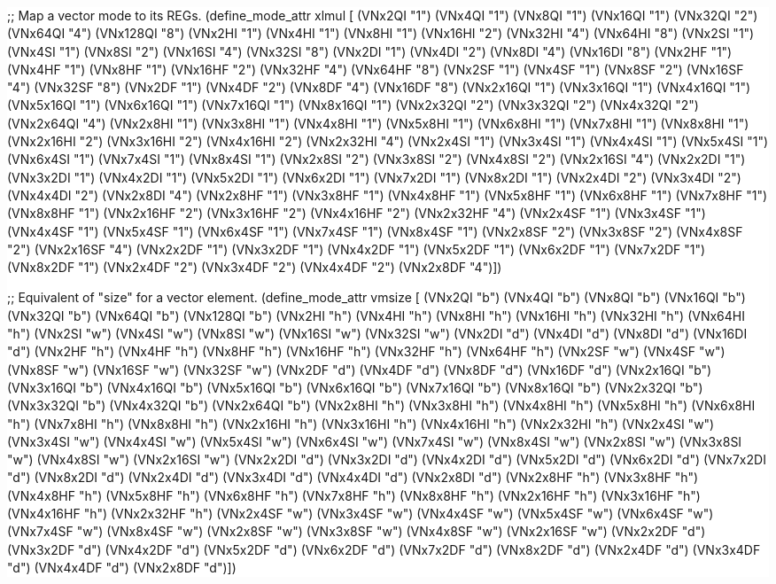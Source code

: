 ;; Map a vector mode to its REGs.
(define_mode_attr xlmul [
  (VNx2QI "1") (VNx4QI "1") (VNx8QI "1") (VNx16QI "1")
  (VNx32QI "2") (VNx64QI "4") (VNx128QI "8") (VNx2HI "1")
  (VNx4HI "1") (VNx8HI "1") (VNx16HI "2") (VNx32HI "4")
  (VNx64HI "8") (VNx2SI "1") (VNx4SI "1") (VNx8SI "2")
  (VNx16SI "4") (VNx32SI "8") (VNx2DI "1") (VNx4DI "2")
  (VNx8DI "4") (VNx16DI "8") (VNx2HF "1") (VNx4HF "1")
  (VNx8HF "1") (VNx16HF "2") (VNx32HF "4") (VNx64HF "8")
  (VNx2SF "1") (VNx4SF "1") (VNx8SF "2") (VNx16SF "4")
  (VNx32SF "8") (VNx2DF "1") (VNx4DF "2") (VNx8DF "4")
  (VNx16DF "8") (VNx2x16QI "1") (VNx3x16QI "1") (VNx4x16QI "1")
  (VNx5x16QI "1") (VNx6x16QI "1") (VNx7x16QI "1") (VNx8x16QI "1")
  (VNx2x32QI "2") (VNx3x32QI "2") (VNx4x32QI "2") (VNx2x64QI "4")
  (VNx2x8HI "1") (VNx3x8HI "1") (VNx4x8HI "1") (VNx5x8HI "1")
  (VNx6x8HI "1") (VNx7x8HI "1") (VNx8x8HI "1") (VNx2x16HI "2")
  (VNx3x16HI "2") (VNx4x16HI "2") (VNx2x32HI "4") (VNx2x4SI "1")
  (VNx3x4SI "1") (VNx4x4SI "1") (VNx5x4SI "1") (VNx6x4SI "1")
  (VNx7x4SI "1") (VNx8x4SI "1") (VNx2x8SI "2") (VNx3x8SI "2")
  (VNx4x8SI "2") (VNx2x16SI "4") (VNx2x2DI "1") (VNx3x2DI "1")
  (VNx4x2DI "1") (VNx5x2DI "1") (VNx6x2DI "1") (VNx7x2DI "1")
  (VNx8x2DI "1") (VNx2x4DI "2") (VNx3x4DI "2") (VNx4x4DI "2")
  (VNx2x8DI "4") (VNx2x8HF "1") (VNx3x8HF "1") (VNx4x8HF "1")
  (VNx5x8HF "1") (VNx6x8HF "1") (VNx7x8HF "1") (VNx8x8HF "1")
  (VNx2x16HF "2") (VNx3x16HF "2") (VNx4x16HF "2") (VNx2x32HF "4")
  (VNx2x4SF "1") (VNx3x4SF "1") (VNx4x4SF "1") (VNx5x4SF "1")
  (VNx6x4SF "1") (VNx7x4SF "1") (VNx8x4SF "1") (VNx2x8SF "2")
  (VNx3x8SF "2") (VNx4x8SF "2") (VNx2x16SF "4") (VNx2x2DF "1")
  (VNx3x2DF "1") (VNx4x2DF "1") (VNx5x2DF "1") (VNx6x2DF "1")
  (VNx7x2DF "1") (VNx8x2DF "1") (VNx2x4DF "2") (VNx3x4DF "2")
  (VNx4x4DF "2") (VNx2x8DF "4")])

;; Equivalent of "size" for a vector element.
(define_mode_attr vmsize [
  (VNx2QI "b") (VNx4QI "b") (VNx8QI "b") (VNx16QI "b")
  (VNx32QI "b") (VNx64QI "b") (VNx128QI "b") (VNx2HI "h")
  (VNx4HI "h") (VNx8HI "h") (VNx16HI "h") (VNx32HI "h")
  (VNx64HI "h") (VNx2SI "w") (VNx4SI "w") (VNx8SI "w")
  (VNx16SI "w") (VNx32SI "w") (VNx2DI "d") (VNx4DI "d")
  (VNx8DI "d") (VNx16DI "d") (VNx2HF "h") (VNx4HF "h")
  (VNx8HF "h") (VNx16HF "h") (VNx32HF "h") (VNx64HF "h")
  (VNx2SF "w") (VNx4SF "w") (VNx8SF "w") (VNx16SF "w")
  (VNx32SF "w") (VNx2DF "d") (VNx4DF "d") (VNx8DF "d")
  (VNx16DF "d") (VNx2x16QI "b") (VNx3x16QI "b") (VNx4x16QI "b")
  (VNx5x16QI "b") (VNx6x16QI "b") (VNx7x16QI "b") (VNx8x16QI "b")
  (VNx2x32QI "b") (VNx3x32QI "b") (VNx4x32QI "b") (VNx2x64QI "b")
  (VNx2x8HI "h") (VNx3x8HI "h") (VNx4x8HI "h") (VNx5x8HI "h")
  (VNx6x8HI "h") (VNx7x8HI "h") (VNx8x8HI "h") (VNx2x16HI "h")
  (VNx3x16HI "h") (VNx4x16HI "h") (VNx2x32HI "h") (VNx2x4SI "w")
  (VNx3x4SI "w") (VNx4x4SI "w") (VNx5x4SI "w") (VNx6x4SI "w")
  (VNx7x4SI "w") (VNx8x4SI "w") (VNx2x8SI "w") (VNx3x8SI "w")
  (VNx4x8SI "w") (VNx2x16SI "w") (VNx2x2DI "d") (VNx3x2DI "d")
  (VNx4x2DI "d") (VNx5x2DI "d") (VNx6x2DI "d") (VNx7x2DI "d")
  (VNx8x2DI "d") (VNx2x4DI "d") (VNx3x4DI "d") (VNx4x4DI "d")
  (VNx2x8DI "d") (VNx2x8HF "h") (VNx3x8HF "h") (VNx4x8HF "h")
  (VNx5x8HF "h") (VNx6x8HF "h") (VNx7x8HF "h") (VNx8x8HF "h")
  (VNx2x16HF "h") (VNx3x16HF "h") (VNx4x16HF "h") (VNx2x32HF "h")
  (VNx2x4SF "w") (VNx3x4SF "w") (VNx4x4SF "w") (VNx5x4SF "w")
  (VNx6x4SF "w") (VNx7x4SF "w") (VNx8x4SF "w") (VNx2x8SF "w")
  (VNx3x8SF "w") (VNx4x8SF "w") (VNx2x16SF "w") (VNx2x2DF "d")
  (VNx3x2DF "d") (VNx4x2DF "d") (VNx5x2DF "d") (VNx6x2DF "d")
  (VNx7x2DF "d") (VNx8x2DF "d") (VNx2x4DF "d") (VNx3x4DF "d")
  (VNx4x4DF "d") (VNx2x8DF "d")])
